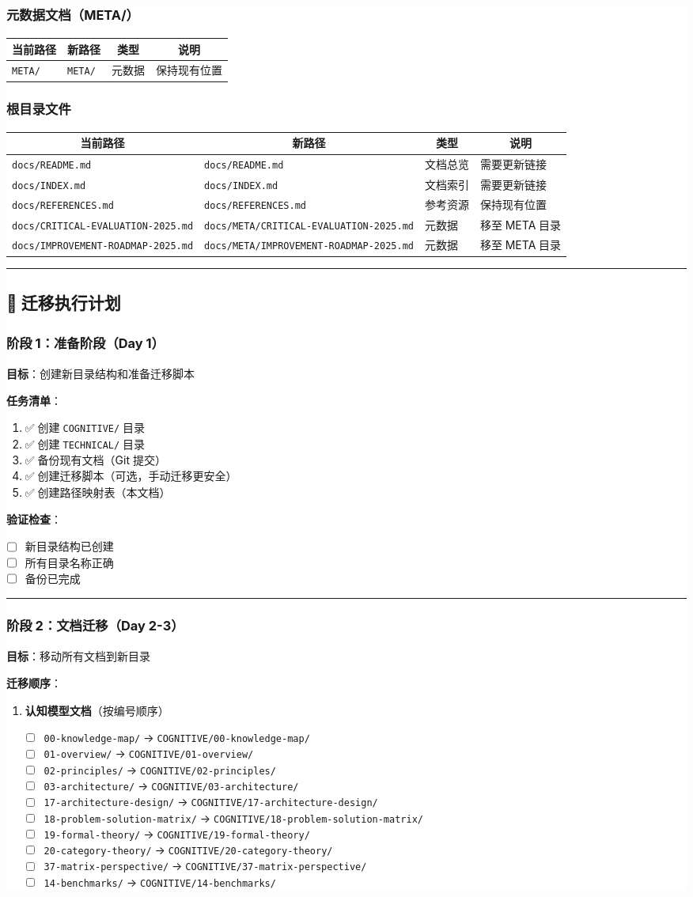 ### 元数据文档（META/）

| 当前路径 | 新路径  | 类型   | 说明         |
| -------- | ------- | ------ | ------------ |
| `META/`  | `META/` | 元数据 | 保持现有位置 |

### 根目录文件

| 当前路径                           | 新路径                                  | 类型     | 说明           |
| ---------------------------------- | --------------------------------------- | -------- | -------------- |
| `docs/README.md`                   | `docs/README.md`                        | 文档总览 | 需要更新链接   |
| `docs/INDEX.md`                    | `docs/INDEX.md`                         | 文档索引 | 需要更新链接   |
| `docs/REFERENCES.md`               | `docs/REFERENCES.md`                    | 参考资源 | 保持现有位置   |
| `docs/CRITICAL-EVALUATION-2025.md` | `docs/META/CRITICAL-EVALUATION-2025.md` | 元数据   | 移至 META 目录 |
| `docs/IMPROVEMENT-ROADMAP-2025.md` | `docs/META/IMPROVEMENT-ROADMAP-2025.md` | 元数据   | 移至 META 目录 |

---

## 🔄 迁移执行计划

### 阶段 1：准备阶段（Day 1）

**目标**：创建新目录结构和准备迁移脚本

**任务清单**：

1. ✅ 创建 `COGNITIVE/` 目录
2. ✅ 创建 `TECHNICAL/` 目录
3. ✅ 备份现有文档（Git 提交）
4. ✅ 创建迁移脚本（可选，手动迁移更安全）
5. ✅ 创建路径映射表（本文档）

**验证检查**：

- [ ] 新目录结构已创建
- [ ] 所有目录名称正确
- [ ] 备份已完成

---

### 阶段 2：文档迁移（Day 2-3）

**目标**：移动所有文档到新目录

**迁移顺序**：

1. **认知模型文档**（按编号顺序）

   - [ ] `00-knowledge-map/` → `COGNITIVE/00-knowledge-map/`
   - [ ] `01-overview/` → `COGNITIVE/01-overview/`
   - [ ] `02-principles/` → `COGNITIVE/02-principles/`
   - [ ] `03-architecture/` → `COGNITIVE/03-architecture/`
   - [ ] `17-architecture-design/` → `COGNITIVE/17-architecture-design/`
   - [ ] `18-problem-solution-matrix/` → `COGNITIVE/18-problem-solution-matrix/`
   - [ ] `19-formal-theory/` → `COGNITIVE/19-formal-theory/`
   - [ ] `20-category-theory/` → `COGNITIVE/20-category-theory/`
   - [ ] `37-matrix-perspective/` → `COGNITIVE/37-matrix-perspective/`
   - [ ] `14-benchmarks/` → `COGNITIVE/14-benchmarks/`
